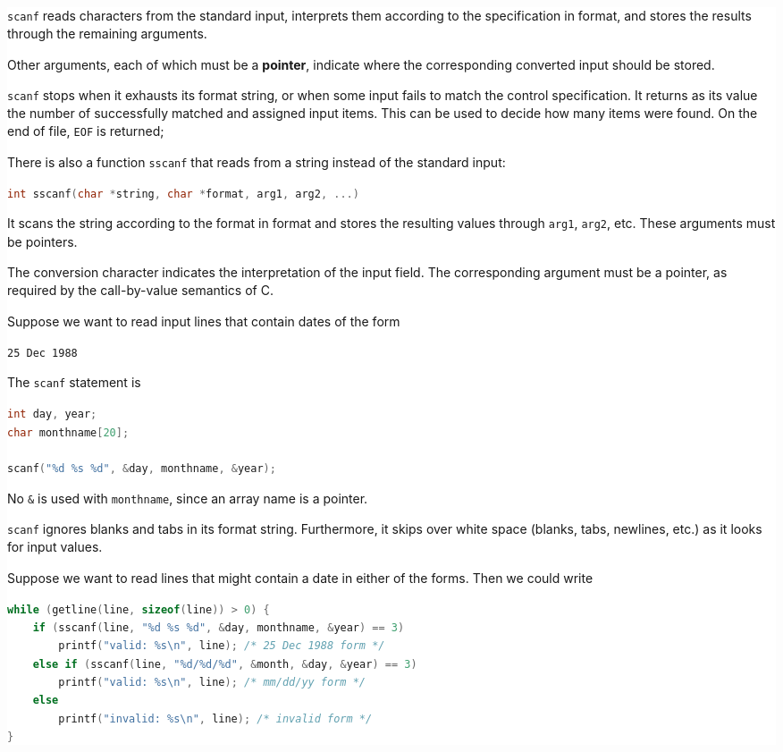 `scanf` reads characters from the standard input, interprets them 
according to the specification in format, and stores the results 
through the remaining arguments.

Other arguments, each of which must be a **pointer**, indicate where 
the corresponding converted input should be stored.

`scanf` stops when it exhausts its format string, or when some input 
fails to match the control specification. It returns as its value the 
number of successfully matched and assigned input items. This can be 
used to decide how many items were found. On the end of file, `EOF` is
returned;

There is also a function `sscanf` that reads from a string instead of 
the standard input:

```c
int sscanf(char *string, char *format, arg1, arg2, ...)
```

It scans the string according to the format in format and stores the 
resulting values through `arg1`, `arg2`, etc. These arguments must be 
pointers.

The conversion character indicates the interpretation of the input 
field. The corresponding argument must be a pointer, as required by 
the call-by-value semantics of C.

Suppose we want to read input lines that contain dates of the form

```
25 Dec 1988
```

The `scanf` statement is

```c
int day, year;
char monthname[20];

scanf("%d %s %d", &day, monthname, &year);
```

No `&` is used with `monthname`, since an array name is a pointer.

`scanf` ignores blanks and tabs in its format string. Furthermore, it 
skips over white space (blanks, tabs, newlines, etc.) as it looks for 
input values.

Suppose we want to read lines that might contain a date in either of 
the forms. Then we could write

```c
while (getline(line, sizeof(line)) > 0) {
	if (sscanf(line, "%d %s %d", &day, monthname, &year) == 3)
		printf("valid: %s\n", line); /* 25 Dec 1988 form */
	else if (sscanf(line, "%d/%d/%d", &month, &day, &year) == 3)
		printf("valid: %s\n", line); /* mm/dd/yy form */
	else
		printf("invalid: %s\n", line); /* invalid form */
}
```
